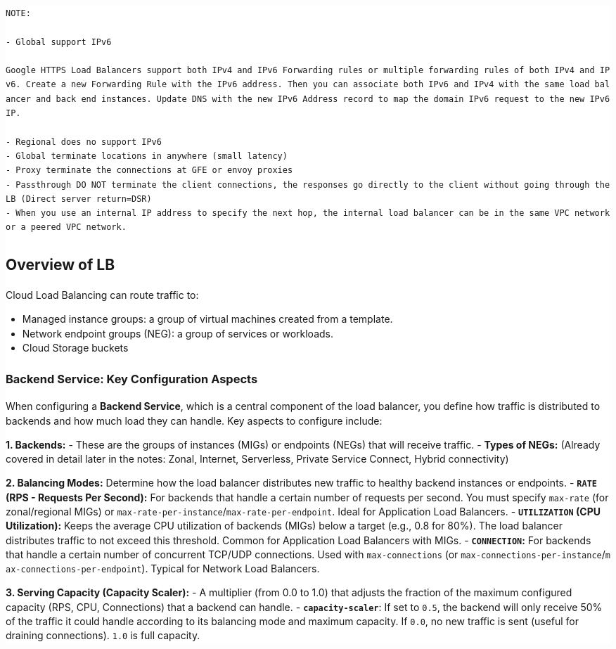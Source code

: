     NOTE: 
    
    - Global support IPv6
    
    Google HTTPS Load Balancers support both IPv4 and IPv6 Forwarding rules or multiple forwarding rules of both IPv4 and IPv6. Create a new Forwarding Rule with the IPv6 address. Then you can associate both IPv6 and IPv4 with the same load balancer and back end instances. Update DNS with the new IPv6 Address record to map the domain IPv6 request to the new IPv6 IP.
    
    - Regional does no support IPv6
    - Global terminate locations in anywhere (small latency)
    - Proxy terminate the connections at GFE or envoy proxies
    - Passthrough DO NOT terminate the client connections, the responses go directly to the client without going through the LB (Direct server return=DSR)
    - When you use an internal IP address to specify the next hop, the internal load balancer can be in the same VPC network or a peered VPC network.

## Overview of LB

Cloud Load Balancing can route traffic to:

- Managed instance groups: a group of virtual machines created from a template.
- Network endpoint groups (NEG): a group of services or workloads.
- Cloud Storage buckets

### Backend Service: Key Configuration Aspects

When configuring a **Backend Service**, which is a central component of the load balancer, you define how traffic is distributed to backends and how much load they can handle. Key aspects to configure include:

**1. Backends:**
    - These are the groups of instances (MIGs) or endpoints (NEGs) that will receive traffic.
    - **Types of NEGs:** (Already covered in detail later in the notes: Zonal, Internet, Serverless, Private Service Connect, Hybrid connectivity)

**2. Balancing Modes:**
    Determine how the load balancer distributes new traffic to healthy backend instances or endpoints.
    - **`RATE` (RPS - Requests Per Second):** For backends that handle a certain number of requests per second. You must specify `max-rate` (for zonal/regional MIGs) or `max-rate-per-instance`/`max-rate-per-endpoint`. Ideal for Application Load Balancers.
    - **`UTILIZATION` (CPU Utilization):** Keeps the average CPU utilization of backends (MIGs) below a target (e.g., 0.8 for 80%). The load balancer distributes traffic to not exceed this threshold. Common for Application Load Balancers with MIGs.
    - **`CONNECTION`:** For backends that handle a certain number of concurrent TCP/UDP connections. Used with `max-connections` (or `max-connections-per-instance`/`max-connections-per-endpoint`). Typical for Network Load Balancers.

**3. Serving Capacity (Capacity Scaler):**
    - A multiplier (from 0.0 to 1.0) that adjusts the fraction of the maximum configured capacity (RPS, CPU, Connections) that a backend can handle.
    - **`capacity-scaler`**: If set to `0.5`, the backend will only receive 50% of the traffic it could handle according to its balancing mode and maximum capacity. If `0.0`, no new traffic is sent (useful for draining connections). `1.0` is full capacity.
